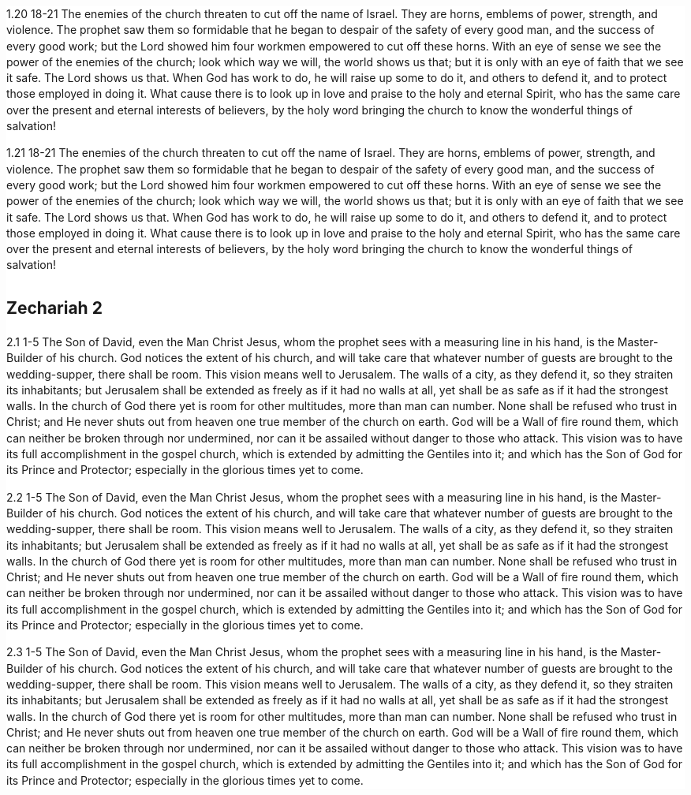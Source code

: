 1.20 18-21 The enemies of the church threaten to cut off the name of Israel. They are horns, emblems of power, strength, and violence. The prophet saw them so formidable that he began to despair of the safety of every good man, and the success of every good work; but the Lord showed him four workmen empowered to cut off these horns. With an eye of sense we see the power of the enemies of the church; look which way we will, the world shows us that; but it is only with an eye of faith that we see it safe. The Lord shows us that. When God has work to do, he will raise up some to do it, and others to defend it, and to protect those employed in doing it. What cause there is to look up in love and praise to the holy and eternal Spirit, who has the same care over the present and eternal interests of believers, by the holy word bringing the church to know the wonderful things of salvation!

1.21 18-21 The enemies of the church threaten to cut off the name of Israel. They are horns, emblems of power, strength, and violence. The prophet saw them so formidable that he began to despair of the safety of every good man, and the success of every good work; but the Lord showed him four workmen empowered to cut off these horns. With an eye of sense we see the power of the enemies of the church; look which way we will, the world shows us that; but it is only with an eye of faith that we see it safe. The Lord shows us that. When God has work to do, he will raise up some to do it, and others to defend it, and to protect those employed in doing it. What cause there is to look up in love and praise to the holy and eternal Spirit, who has the same care over the present and eternal interests of believers, by the holy word bringing the church to know the wonderful things of salvation!

## Zechariah 2

2.1 1-5 The Son of David, even the Man Christ Jesus, whom the prophet sees with a measuring line in his hand, is the Master-Builder of his church. God notices the extent of his church, and will take care that whatever number of guests are brought to the wedding-supper, there shall be room. This vision means well to Jerusalem. The walls of a city, as they defend it, so they straiten its inhabitants; but Jerusalem shall be extended as freely as if it had no walls at all, yet shall be as safe as if it had the strongest walls. In the church of God there yet is room for other multitudes, more than man can number. None shall be refused who trust in Christ; and He never shuts out from heaven one true member of the church on earth. God will be a Wall of fire round them, which can neither be broken through nor undermined, nor can it be assailed without danger to those who attack. This vision was to have its full accomplishment in the gospel church, which is extended by admitting the Gentiles into it; and which has the Son of God for its Prince and Protector; especially in the glorious times yet to come.

2.2 1-5 The Son of David, even the Man Christ Jesus, whom the prophet sees with a measuring line in his hand, is the Master-Builder of his church. God notices the extent of his church, and will take care that whatever number of guests are brought to the wedding-supper, there shall be room. This vision means well to Jerusalem. The walls of a city, as they defend it, so they straiten its inhabitants; but Jerusalem shall be extended as freely as if it had no walls at all, yet shall be as safe as if it had the strongest walls. In the church of God there yet is room for other multitudes, more than man can number. None shall be refused who trust in Christ; and He never shuts out from heaven one true member of the church on earth. God will be a Wall of fire round them, which can neither be broken through nor undermined, nor can it be assailed without danger to those who attack. This vision was to have its full accomplishment in the gospel church, which is extended by admitting the Gentiles into it; and which has the Son of God for its Prince and Protector; especially in the glorious times yet to come.

2.3 1-5 The Son of David, even the Man Christ Jesus, whom the prophet sees with a measuring line in his hand, is the Master-Builder of his church. God notices the extent of his church, and will take care that whatever number of guests are brought to the wedding-supper, there shall be room. This vision means well to Jerusalem. The walls of a city, as they defend it, so they straiten its inhabitants; but Jerusalem shall be extended as freely as if it had no walls at all, yet shall be as safe as if it had the strongest walls. In the church of God there yet is room for other multitudes, more than man can number. None shall be refused who trust in Christ; and He never shuts out from heaven one true member of the church on earth. God will be a Wall of fire round them, which can neither be broken through nor undermined, nor can it be assailed without danger to those who attack. This vision was to have its full accomplishment in the gospel church, which is extended by admitting the Gentiles into it; and which has the Son of God for its Prince and Protector; especially in the glorious times yet to come.
